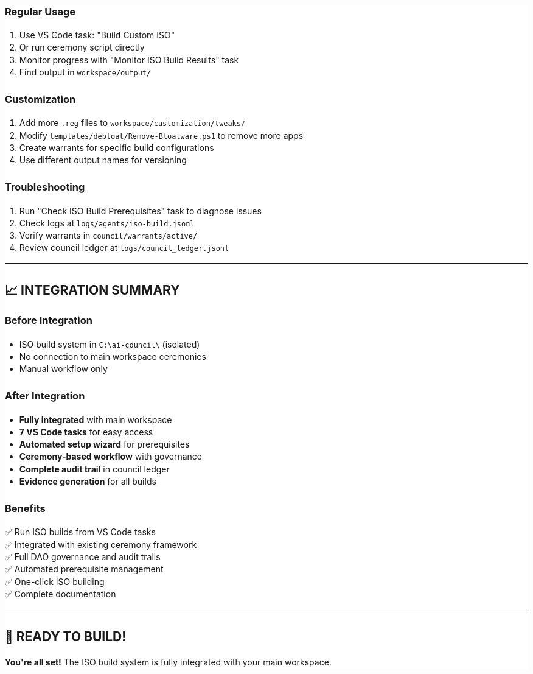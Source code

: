 ### Regular Usage
1. Use VS Code task: "Build Custom ISO"
2. Or run ceremony script directly
3. Monitor progress with "Monitor ISO Build Results" task
4. Find output in `workspace/output/`

### Customization
1. Add more `.reg` files to `workspace/customization/tweaks/`
2. Modify `templates/debloat/Remove-Bloatware.ps1` to remove more apps
3. Create warrants for specific build configurations
4. Use different output names for versioning

### Troubleshooting
1. Run "Check ISO Build Prerequisites" task to diagnose issues
2. Check logs at `logs/agents/iso-build.jsonl`
3. Verify warrants in `council/warrants/active/`
4. Review council ledger at `logs/council_ledger.jsonl`

---

## 📈 INTEGRATION SUMMARY

### Before Integration
- ISO build system in `C:\ai-council\` (isolated)
- No connection to main workspace ceremonies
- Manual workflow only

### After Integration
- **Fully integrated** with main workspace
- **7 VS Code tasks** for easy access
- **Automated setup wizard** for prerequisites
- **Ceremony-based workflow** with governance
- **Complete audit trail** in council ledger
- **Evidence generation** for all builds

### Benefits
✅ Run ISO builds from VS Code tasks  
✅ Integrated with existing ceremony framework  
✅ Full DAO governance and audit trails  
✅ Automated prerequisite management  
✅ One-click ISO building  
✅ Complete documentation  

---

## 🎉 READY TO BUILD!

**You're all set!** The ISO build system is fully integrated with your main workspace.
